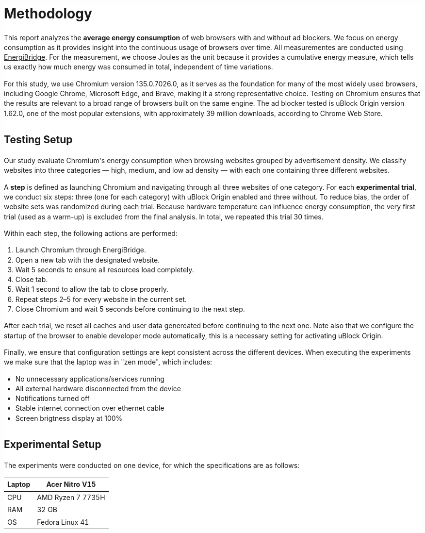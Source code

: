 # Methodology
This report analyzes the **average energy consumption** of web browsers with and without ad blockers. We focus on energy consumption as it provides insight into the continuous usage of browsers over time. All measurementes are conducted using [EnergiBridge](https://github.com/tdurieux/EnergiBridge). For the measurement, we choose Joules as the unit because it provides a cumulative energy measure, which tells us exactly how much energy was consumed in total, independent of time variations.

For this study, we use Chromium version 135.0.7026.0, as it serves as the foundation for many of the most widely used browsers, including Google Chrome, Microsoft Edge, and Brave, making it a strong representative choice. Testing on Chromium ensures that the results are relevant to a broad range of browsers built on the same engine. The ad blocker tested is uBlock Origin version 1.62.0, one of the most popular extensions, with approximately 39 million downloads, according to Chrome Web Store.

## Testing Setup
Our study evaluate Chromium's energy consumption when browsing websites grouped by advertisement density. We classify websites into three categories — high, medium, and low ad density — with each one containing three different websites.

A **step** is defined as launching Chromium and navigating through all three websites of one category. For each **experimental trial**, we conduct six steps: three (one for each category) with uBlock Origin enabled and three without. To reduce bias, the order of website sets was randomized during each trial. Because hardware temperature can influence energy consumption, the very first trial (used as a warm-up) is excluded from the final analysis. In total, we repeated this trial 30 times.

Within each step, the following actions are performed:
1) Launch Chromium through EnergiBridge.
2) Open a new tab with the designated website.
3) Wait 5 seconds to ensure all resources load completely.
4) Close tab.
5) Wait 1 second to allow the tab to close properly.
6) Repeat steps 2–5 for every website in the current set.
7) Close Chromium and wait 5 seconds before continuing to the next step.

After each trial, we reset all caches and user data genereated before continuing to the next one. Note also that we configure the startup of the browser to enable developer mode automatically, this is a necessary setting for activating uBlock Origin.

Finally, we ensure that configuration settings are kept consistent across the different devices. When executing the experiments we make sure that the laptop was in "zen mode", which includes: 
- No unnecessary applications/services running
- All external hardware disconnected from the device
- Notifications turned off
- Stable internet connection over ethernet cable
- Screen brigtness display at 100% 

## Experimental Setup
The experiments were conducted on one device, for which the specifications are as follows:

| Laptop | Acer Nitro V15               |
|--------|------------------------------|
| CPU    | AMD Ryzen 7 7735H            |
| RAM    | 32 GB                        |
| OS     | Fedora Linux 41              |
